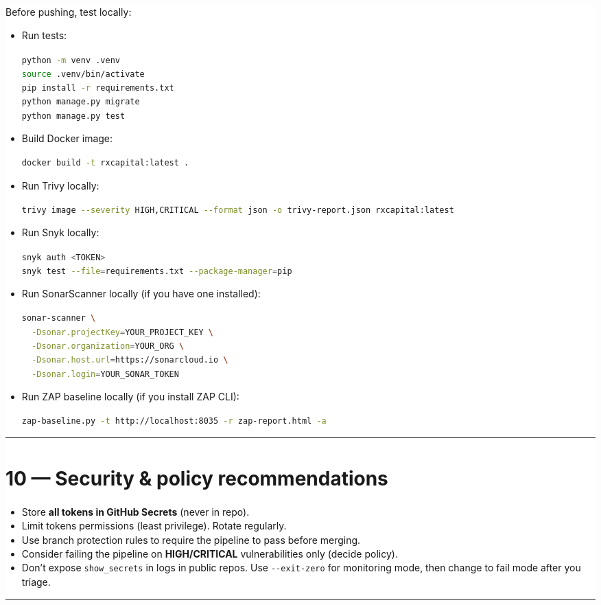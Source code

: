 Before pushing, test locally:

* Run tests:

  ```bash
  python -m venv .venv
  source .venv/bin/activate
  pip install -r requirements.txt
  python manage.py migrate
  python manage.py test
  ```

* Build Docker image:

  ```bash
  docker build -t rxcapital:latest .
  ```

* Run Trivy locally:

  ```bash
  trivy image --severity HIGH,CRITICAL --format json -o trivy-report.json rxcapital:latest
  ```

* Run Snyk locally:

  ```bash
  snyk auth <TOKEN>
  snyk test --file=requirements.txt --package-manager=pip
  ```

* Run SonarScanner locally (if you have one installed):

  ```bash
  sonar-scanner \
    -Dsonar.projectKey=YOUR_PROJECT_KEY \
    -Dsonar.organization=YOUR_ORG \
    -Dsonar.host.url=https://sonarcloud.io \
    -Dsonar.login=YOUR_SONAR_TOKEN
  ```

* Run ZAP baseline locally (if you install ZAP CLI):

  ```bash
  zap-baseline.py -t http://localhost:8035 -r zap-report.html -a
  ```

---

# 10 — Security & policy recommendations

* Store **all tokens in GitHub Secrets** (never in repo).
* Limit tokens permissions (least privilege). Rotate regularly.
* Use branch protection rules to require the pipeline to pass before merging.
* Consider failing the pipeline on **HIGH/CRITICAL** vulnerabilities only (decide policy).
* Don’t expose `show_secrets` in logs in public repos. Use `--exit-zero` for monitoring mode, then change to fail mode after you triage.

---
